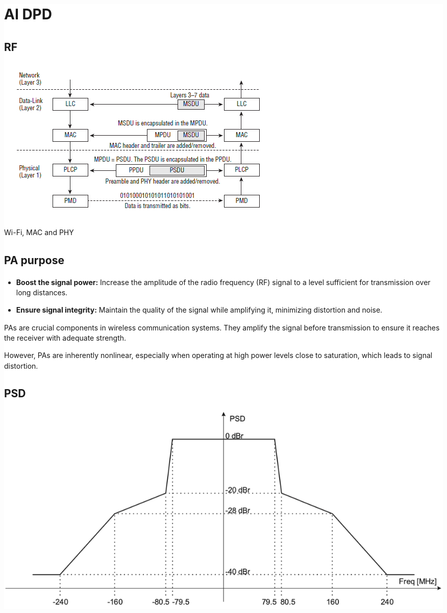 # AI DPD

## RF

![mac-phy](./figures/mac-phy.png)

Wi-Fi, MAC and PHY

## PA purpose

- **Boost the signal power:** Increase the amplitude of the radio frequency (RF) signal to a level sufficient for transmission over long distances.

- **Ensure signal integrity:** Maintain the quality of the signal while amplifying it, minimizing distortion and noise.

PAs are crucial components in wireless communication systems. They amplify the signal before transmission to ensure it reaches the receiver with adequate strength.

However, PAs are inherently nonlinear, especially when operating at high power levels close to saturation, which leads to signal distortion.

## PSD

![spectral_mask](./figures/spectral_mask.png)
